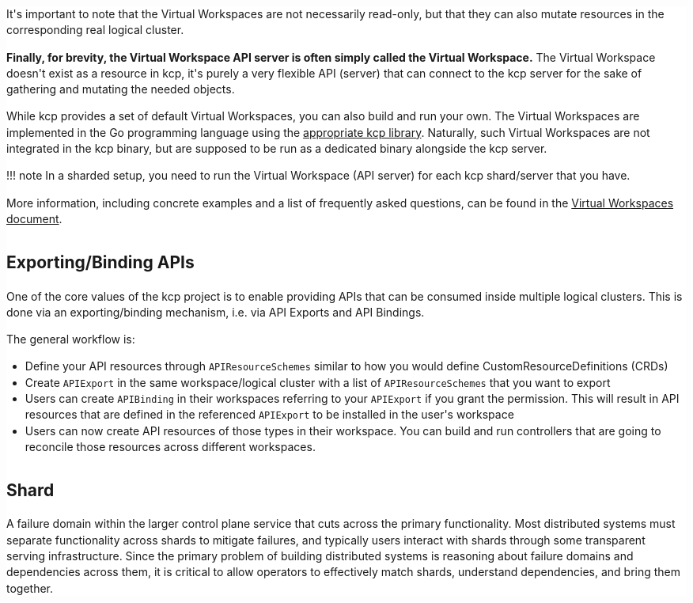 It's important to note that the Virtual Workspaces are not necessarily read-only, but that they can also mutate
resources in the corresponding real logical cluster.

**Finally, for brevity, the Virtual Workspace API server is often simply called the Virtual Workspace.** 
The Virtual Workspace doesn't exist as a resource in kcp, it's purely a very flexible API (server) that can connect to
the kcp server for the sake of gathering and mutating the needed objects.

While kcp provides a set of default Virtual Workspaces, you can also build and run your own. The Virtual Workspaces
are implemented in the Go programming language using the [appropriate kcp library](https://github.com/kcp-dev/kcp/tree/main/pkg/virtual/framework).
Naturally, such Virtual Workspaces are not integrated in the kcp binary, but are supposed to be run as a dedicated
binary alongside the kcp server.

!!! note
    In a sharded setup, you need to run the Virtual Workspace (API server) for each kcp shard/server that you have.

More information, including concrete examples and a list of frequently asked questions, can be found in the
[Virtual Workspaces document](../workspaces/virtual-workspaces/).

## Exporting/Binding APIs

One of the core values of the kcp project is to enable providing APIs that can be consumed inside multiple logical
clusters. This is done via an exporting/binding mechanism, i.e. via API Exports and API Bindings.

The general workflow is:

- Define your API resources through `APIResourceSchemes` similar to how you would define CustomResourceDefinitions
  (CRDs)
- Create `APIExport` in the same workspace/logical cluster with a list of `APIResourceSchemes` that you want to export
- Users can create `APIBinding` in their workspaces referring to your `APIExport` if you grant the permission. This
  will result in API resources that are defined in the referenced `APIExport` to be installed in the user's workspace
- Users can now create API resources of those types in their workspace. You can build and run controllers that are
  going to reconcile those resources across different workspaces.

## Shard

A failure domain within the larger control plane service that cuts across the primary functionality. Most distributed
systems must separate functionality across shards to mitigate failures, and typically users interact with shards
through some transparent serving infrastructure. Since the primary problem of building distributed systems is reasoning
about failure domains and dependencies across them, it is critical to allow operators to effectively match shards,
understand dependencies, and bring them together.
